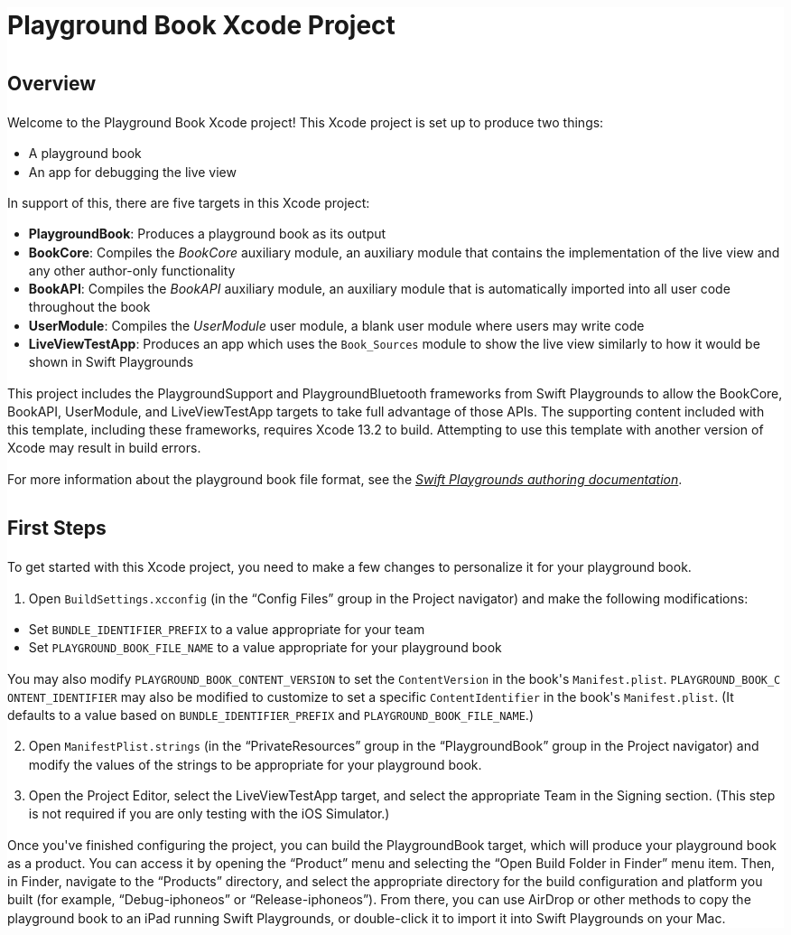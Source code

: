 #  Playground Book Xcode Project #

## Overview ##

Welcome to the Playground Book Xcode project! This Xcode project is set up to produce two things:

- A playground book
- An app for debugging the live view

In support of this, there are five targets in this Xcode project:

- **PlaygroundBook**: Produces a playground book as its output
- **BookCore**: Compiles the *BookCore* auxiliary module, an auxiliary module that contains the implementation of the live view and any other author-only functionality
- **BookAPI**: Compiles the *BookAPI* auxiliary module, an auxiliary module that is automatically imported into all user code throughout the book
- **UserModule**: Compiles the *UserModule* user module, a blank user module where users may write code
- **LiveViewTestApp**: Produces an app which uses the `Book_Sources` module to show the live view similarly to how it would be shown in Swift Playgrounds

This project includes the PlaygroundSupport and PlaygroundBluetooth frameworks from Swift Playgrounds to allow the BookCore, BookAPI, UserModule, and LiveViewTestApp targets to take full advantage of those APIs. The supporting content included with this template, including these frameworks, requires Xcode 13.2 to build. Attempting to use this template with another version of Xcode may result in build errors.

For more information about the playground book file format, see the *[Swift Playgrounds authoring documentation](https://developer.apple.com/go/?id=swift-playgroundbook-authoring)*.

## First Steps ##

To get started with this Xcode project, you need to make a few changes to personalize it for your playground book.

1. Open `BuildSettings.xcconfig` (in the “Config Files” group in the Project navigator) and make the following modifications:

  - Set `BUNDLE_IDENTIFIER_PREFIX` to a value appropriate for your team
  - Set `PLAYGROUND_BOOK_FILE_NAME` to a value appropriate for your playground book

You may also modify `PLAYGROUND_BOOK_CONTENT_VERSION` to set the `ContentVersion` in the book's `Manifest.plist`. `PLAYGROUND_BOOK_CONTENT_IDENTIFIER` may also be modified to customize to set a specific `ContentIdentifier` in the book's `Manifest.plist`. (It defaults to a value based on `BUNDLE_IDENTIFIER_PREFIX` and `PLAYGROUND_BOOK_FILE_NAME`.)

2. Open `ManifestPlist.strings` (in the “PrivateResources” group in the “PlaygroundBook” group in the Project navigator) and modify the values of the strings to be appropriate for your playground book.

3. Open the Project Editor, select the LiveViewTestApp target, and select the appropriate Team in the Signing section. (This step is not required if you are only testing with the iOS Simulator.)

Once you've finished configuring the project, you can build the PlaygroundBook target, which will produce your playground book as a product. You can access it by opening the “Product” menu and selecting the “Open Build Folder in Finder” menu item. Then, in Finder, navigate to the “Products” directory, and select the appropriate directory for the build configuration and platform you built (for example, “Debug-iphoneos” or “Release-iphoneos”). From there, you can use AirDrop or other methods to copy the playground book to an iPad running Swift Playgrounds, or double-click it to import it into Swift Playgrounds on your Mac.
